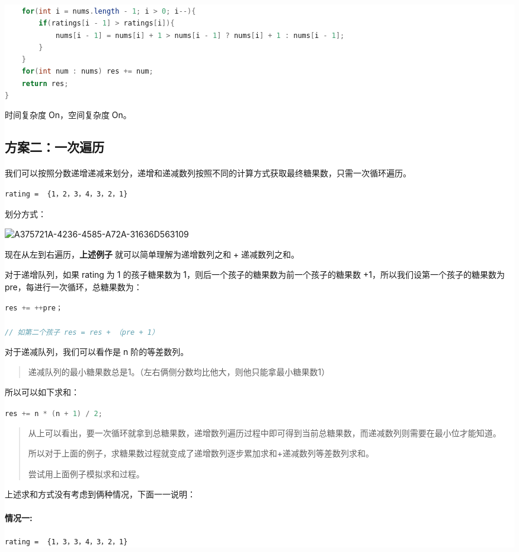 ```java
    for(int i = nums.length - 1; i > 0; i--){
        if(ratings[i - 1] > ratings[i]){
            nums[i - 1] = nums[i] + 1 > nums[i - 1] ? nums[i] + 1 : nums[i - 1];
        }
    }
    for(int num : nums) res += num;
    return res;
}
```

时间复杂度 On，空间复杂度 On。

## 方案二：一次遍历

我们可以按照分数递增递减来划分，递增和递减数列按照不同的计算方式获取最终糖果数，只需一次循环遍历。

```
rating =  {1，2，3，4，3，2，1}
```

划分方式：

![A375721A-4236-4585-A72A-31636D563109](media/15837521521544/A375721A-4236-4585-A72A-31636D563109.png)

现在从左到右遍历，**上述例子** 就可以简单理解为递增数列之和 + 递减数列之和。

对于递增队列，如果 rating 为 1 的孩子糖果数为 1，则后一个孩子的糖果数为前一个孩子的糖果数 +1，所以我们设第一个孩子的糖果数为 pre，每进行一次循环，总糖果数为：

```Java
res += ++pre；

// 如第二个孩子 res = res + （pre + 1）
```

对于递减队列，我们可以看作是 n 阶的等差数列。

> 递减队列的最小糖果数总是1。（左右俩侧分数均比他大，则他只能拿最小糖果数1）

所以可以如下求和：

```java
res += n * (n + 1) / 2;
```

> 从上可以看出，要一次循环就拿到总糖果数，递增数列遍历过程中即可得到当前总糖果数，而递减数列则需要在最小位才能知道。
> 
> 所以对于上面的例子，求糖果数过程就变成了递增数列逐步累加求和+递减数列等差数列求和。
> 
> 尝试用上面例子模拟求和过程。

上述求和方式没有考虑到俩种情况，下面一一说明：

#### 情况一:

```
rating =  {1，3，3，4，3，2，1}
```
